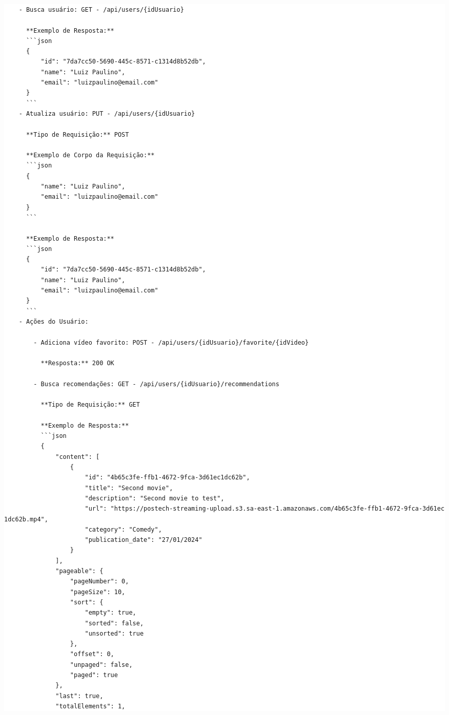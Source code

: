         - Busca usuário: GET - /api/users/{idUsuario}

          **Exemplo de Resposta:**
          ```json
          {
              "id": "7da7cc50-5690-445c-8571-c1314d8b52db",
              "name": "Luiz Paulino",
              "email": "luizpaulino@email.com"
          }
          ```
        - Atualiza usuário: PUT - /api/users/{idUsuario}

          **Tipo de Requisição:** POST

          **Exemplo de Corpo da Requisição:**
          ```json
          {
              "name": "Luiz Paulino",
              "email": "luizpaulino@email.com"
          }
          ```

          **Exemplo de Resposta:**
          ```json
          {
              "id": "7da7cc50-5690-445c-8571-c1314d8b52db",
              "name": "Luiz Paulino",
              "email": "luizpaulino@email.com"
          }
          ```
        - Ações do Usuário:
      
            - Adiciona vídeo favorito: POST - /api/users/{idUsuario}/favorite/{idVideo}

              **Resposta:** 200 OK

            - Busca recomendações: GET - /api/users/{idUsuario}/recommendations

              **Tipo de Requisição:** GET

              **Exemplo de Resposta:**
              ```json
              {
                  "content": [
                      {
                          "id": "4b65c3fe-ffb1-4672-9fca-3d61ec1dc62b",
                          "title": "Second movie",
                          "description": "Second movie to test",
                          "url": "https://postech-streaming-upload.s3.sa-east-1.amazonaws.com/4b65c3fe-ffb1-4672-9fca-3d61ec1dc62b.mp4",
                          "category": "Comedy",
                          "publication_date": "27/01/2024"
                      }
                  ],
                  "pageable": {
                      "pageNumber": 0,
                      "pageSize": 10,
                      "sort": {
                          "empty": true,
                          "sorted": false,
                          "unsorted": true
                      },
                      "offset": 0,
                      "unpaged": false,
                      "paged": true
                  },
                  "last": true,
                  "totalElements": 1,